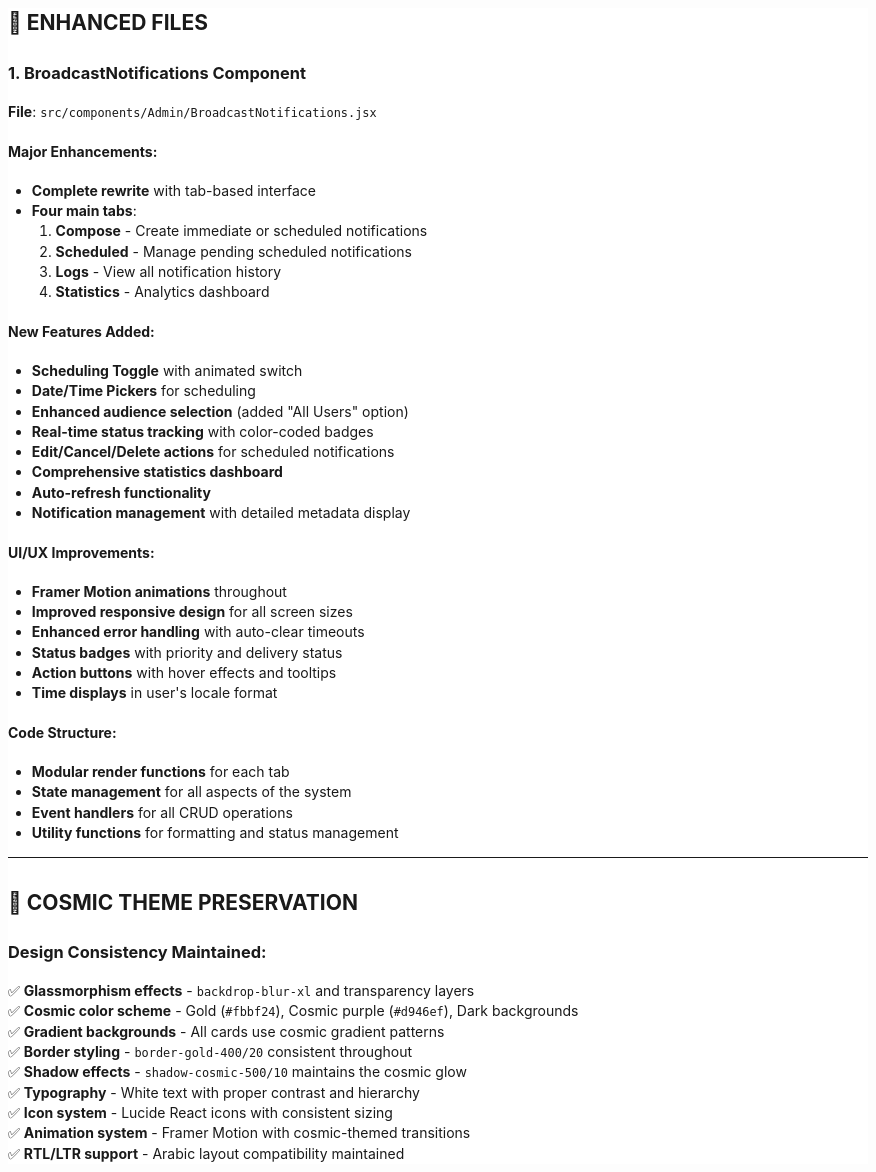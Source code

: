 
## 🔄 **ENHANCED FILES**

### **1. BroadcastNotifications Component**
**File**: `src/components/Admin/BroadcastNotifications.jsx`

#### **Major Enhancements**:
- **Complete rewrite** with tab-based interface
- **Four main tabs**:
  1. **Compose** - Create immediate or scheduled notifications
  2. **Scheduled** - Manage pending scheduled notifications
  3. **Logs** - View all notification history
  4. **Statistics** - Analytics dashboard

#### **New Features Added**:
- **Scheduling Toggle** with animated switch
- **Date/Time Pickers** for scheduling
- **Enhanced audience selection** (added "All Users" option)
- **Real-time status tracking** with color-coded badges
- **Edit/Cancel/Delete actions** for scheduled notifications
- **Comprehensive statistics dashboard**
- **Auto-refresh functionality**
- **Notification management** with detailed metadata display

#### **UI/UX Improvements**:
- **Framer Motion animations** throughout
- **Improved responsive design** for all screen sizes
- **Enhanced error handling** with auto-clear timeouts
- **Status badges** with priority and delivery status
- **Action buttons** with hover effects and tooltips
- **Time displays** in user's locale format

#### **Code Structure**:
- **Modular render functions** for each tab
- **State management** for all aspects of the system
- **Event handlers** for all CRUD operations
- **Utility functions** for formatting and status management

---

## 🎨 **COSMIC THEME PRESERVATION**

### **Design Consistency Maintained**:
✅ **Glassmorphism effects** - `backdrop-blur-xl` and transparency layers  
✅ **Cosmic color scheme** - Gold (`#fbbf24`), Cosmic purple (`#d946ef`), Dark backgrounds  
✅ **Gradient backgrounds** - All cards use cosmic gradient patterns  
✅ **Border styling** - `border-gold-400/20` consistent throughout  
✅ **Shadow effects** - `shadow-cosmic-500/10` maintains the cosmic glow  
✅ **Typography** - White text with proper contrast and hierarchy  
✅ **Icon system** - Lucide React icons with consistent sizing  
✅ **Animation system** - Framer Motion with cosmic-themed transitions  
✅ **RTL/LTR support** - Arabic layout compatibility maintained  
